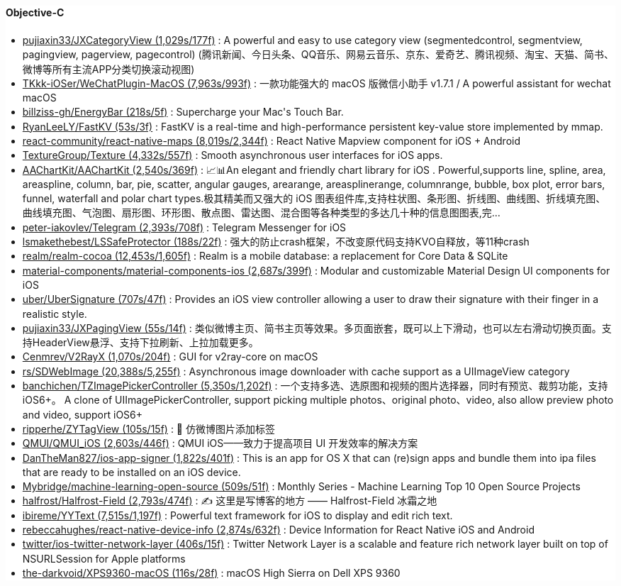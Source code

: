 #### Objective-C
* [pujiaxin33/JXCategoryView (1,029s/177f)](https://github.com/pujiaxin33/JXCategoryView) : A powerful and easy to use category view (segmentedcontrol, segmentview, pagingview, pagerview, pagecontrol) (腾讯新闻、今日头条、QQ音乐、网易云音乐、京东、爱奇艺、腾讯视频、淘宝、天猫、简书、微博等所有主流APP分类切换滚动视图)
* [TKkk-iOSer/WeChatPlugin-MacOS (7,963s/993f)](https://github.com/TKkk-iOSer/WeChatPlugin-MacOS) : 一款功能强大的 macOS 版微信小助手 v1.7.1 / A powerful assistant for wechat macOS
* [billziss-gh/EnergyBar (218s/5f)](https://github.com/billziss-gh/EnergyBar) : Supercharge your Mac's Touch Bar.
* [RyanLeeLY/FastKV (53s/3f)](https://github.com/RyanLeeLY/FastKV) : FastKV is a real-time and high-performance persistent key-value store implemented by mmap.
* [react-community/react-native-maps (8,019s/2,344f)](https://github.com/react-community/react-native-maps) : React Native Mapview component for iOS + Android
* [TextureGroup/Texture (4,332s/557f)](https://github.com/TextureGroup/Texture) : Smooth asynchronous user interfaces for iOS apps.
* [AAChartKit/AAChartKit (2,540s/369f)](https://github.com/AAChartKit/AAChartKit) : 📈📊An elegant and friendly chart library for iOS . Powerful,supports line, spline, area, areaspline, column, bar, pie, scatter, angular gauges, arearange, areasplinerange, columnrange, bubble, box plot, error bars, funnel, waterfall and polar chart types.极其精美而又强大的 iOS 图表组件库,支持柱状图、条形图、折线图、曲线图、折线填充图、曲线填充图、气泡图、扇形图、环形图、散点图、雷达图、混合图等各种类型的多达几十种的信息图图表,完…
* [peter-iakovlev/Telegram (2,393s/708f)](https://github.com/peter-iakovlev/Telegram) : Telegram Messenger for iOS
* [lsmakethebest/LSSafeProtector (188s/22f)](https://github.com/lsmakethebest/LSSafeProtector) : 强大的防止crash框架，不改变原代码支持KVO自释放，等11种crash
* [realm/realm-cocoa (12,453s/1,605f)](https://github.com/realm/realm-cocoa) : Realm is a mobile database: a replacement for Core Data & SQLite
* [material-components/material-components-ios (2,687s/399f)](https://github.com/material-components/material-components-ios) : Modular and customizable Material Design UI components for iOS
* [uber/UberSignature (707s/47f)](https://github.com/uber/UberSignature) : Provides an iOS view controller allowing a user to draw their signature with their finger in a realistic style.
* [pujiaxin33/JXPagingView (55s/14f)](https://github.com/pujiaxin33/JXPagingView) : 类似微博主页、简书主页等效果。多页面嵌套，既可以上下滑动，也可以左右滑动切换页面。支持HeaderView悬浮、支持下拉刷新、上拉加载更多。
* [Cenmrev/V2RayX (1,070s/204f)](https://github.com/Cenmrev/V2RayX) : GUI for v2ray-core on macOS
* [rs/SDWebImage (20,388s/5,255f)](https://github.com/rs/SDWebImage) : Asynchronous image downloader with cache support as a UIImageView category
* [banchichen/TZImagePickerController (5,350s/1,202f)](https://github.com/banchichen/TZImagePickerController) : 一个支持多选、选原图和视频的图片选择器，同时有预览、裁剪功能，支持iOS6+。 A clone of UIImagePickerController, support picking multiple photos、original photo、video, also allow preview photo and video, support iOS6+
* [ripperhe/ZYTagView (105s/15f)](https://github.com/ripperhe/ZYTagView) : 🌄 仿微博图片添加标签
* [QMUI/QMUI_iOS (2,603s/446f)](https://github.com/QMUI/QMUI_iOS) : QMUI iOS——致力于提高项目 UI 开发效率的解决方案
* [DanTheMan827/ios-app-signer (1,822s/401f)](https://github.com/DanTheMan827/ios-app-signer) : This is an app for OS X that can (re)sign apps and bundle them into ipa files that are ready to be installed on an iOS device.
* [Mybridge/machine-learning-open-source (509s/51f)](https://github.com/Mybridge/machine-learning-open-source) : Monthly Series - Machine Learning Top 10 Open Source Projects
* [halfrost/Halfrost-Field (2,793s/474f)](https://github.com/halfrost/Halfrost-Field) : ✍️ 这里是写博客的地方 —— Halfrost-Field 冰霜之地
* [ibireme/YYText (7,515s/1,197f)](https://github.com/ibireme/YYText) : Powerful text framework for iOS to display and edit rich text.
* [rebeccahughes/react-native-device-info (2,874s/632f)](https://github.com/rebeccahughes/react-native-device-info) : Device Information for React Native iOS and Android
* [twitter/ios-twitter-network-layer (406s/15f)](https://github.com/twitter/ios-twitter-network-layer) : Twitter Network Layer is a scalable and feature rich network layer built on top of NSURLSession for Apple platforms
* [the-darkvoid/XPS9360-macOS (116s/28f)](https://github.com/the-darkvoid/XPS9360-macOS) : macOS High Sierra on Dell XPS 9360
